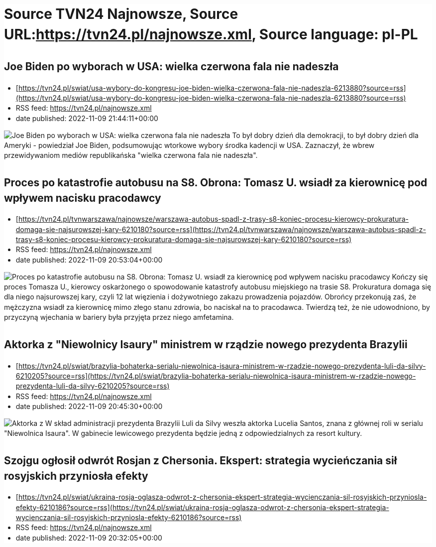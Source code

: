 # Source TVN24 Najnowsze, Source URL:https://tvn24.pl/najnowsze.xml, Source language: pl-PL

## Joe Biden po wyborach w USA: wielka czerwona fala nie nadeszła
 - [https://tvn24.pl/swiat/usa-wybory-do-kongresu-joe-biden-wielka-czerwona-fala-nie-nadeszla-6213880?source=rss](https://tvn24.pl/swiat/usa-wybory-do-kongresu-joe-biden-wielka-czerwona-fala-nie-nadeszla-6213880?source=rss)
 - RSS feed: https://tvn24.pl/najnowsze.xml
 - date published: 2022-11-09 21:44:11+00:00

<img alt="Joe Biden po wyborach w USA: wielka czerwona fala nie nadeszła" src="https://tvn24.pl/najnowsze/cdn-zdjecie-kev2ky-joe-biden-6213899/alternates/LANDSCAPE_1280" />
    To był dobry dzień dla demokracji, to był dobry dzień dla Ameryki - powiedział Joe Biden, podsumowując wtorkowe wybory środka kadencji w USA. Zaznaczył, że wbrew przewidywaniom mediów republikańska "wielka czerwona fala nie nadeszła".

## Proces po katastrofie autobusu na S8. Obrona: Tomasz U. wsiadł za kierownicę pod wpływem nacisku pracodawcy
 - [https://tvn24.pl/tvnwarszawa/najnowsze/warszawa-autobus-spadl-z-trasy-s8-koniec-procesu-kierowcy-prokuratura-domaga-sie-najsurowszej-kary-6210180?source=rss](https://tvn24.pl/tvnwarszawa/najnowsze/warszawa-autobus-spadl-z-trasy-s8-koniec-procesu-kierowcy-prokuratura-domaga-sie-najsurowszej-kary-6210180?source=rss)
 - RSS feed: https://tvn24.pl/najnowsze.xml
 - date published: 2022-11-09 20:53:04+00:00

<img alt="Proces po katastrofie autobusu na S8. Obrona: Tomasz U. wsiadł za kierownicę pod wpływem nacisku pracodawcy" src="https://tvn24.pl/tvnwarszawa/najnowsze/cdn-zdjecie-s1vpft-wypadek-autobusu-na-trasie-s8-4620449/alternates/LANDSCAPE_1280" />
    Kończy się proces Tomasza U., kierowcy oskarżonego o spowodowanie katastrofy autobusu miejskiego na trasie S8. Prokuratura domaga się dla niego najsurowszej kary, czyli 12 lat więzienia i dożywotniego zakazu prowadzenia pojazdów. Obrońcy przekonują zaś, że mężczyzna wsiadł za kierownicę mimo złego stanu zdrowia, bo naciskał na to pracodawca. Twierdzą też, że nie udowodniono, by przyczyną wjechania w bariery była przyjęta przez niego amfetamina.

## Aktorka z "Niewolnicy Isaury" ministrem w rządzie nowego prezydenta Brazylii
 - [https://tvn24.pl/swiat/brazylia-bohaterka-serialu-niewolnica-isaura-ministrem-w-rzadzie-nowego-prezydenta-luli-da-silvy-6210205?source=rss](https://tvn24.pl/swiat/brazylia-bohaterka-serialu-niewolnica-isaura-ministrem-w-rzadzie-nowego-prezydenta-luli-da-silvy-6210205?source=rss)
 - RSS feed: https://tvn24.pl/najnowsze.xml
 - date published: 2022-11-09 20:45:30+00:00

<img alt="Aktorka z " src="https://tvn24.pl/najnowsze/cdn-zdjecie-00kpdc-rubens-de-falco-oraz-lucelia-santos-6210229/alternates/LANDSCAPE_1280" />
    W skład administracji prezydenta Brazylii Luli da Silvy weszła aktorka Lucelia Santos, znana z głównej roli w serialu "Niewolnica Isaura". W gabinecie lewicowego prezydenta będzie jedną z odpowiedzialnych za resort kultury.

## Szojgu ogłosił odwrót Rosjan z Chersonia. Ekspert: strategia wycieńczania sił rosyjskich przyniosła efekty
 - [https://tvn24.pl/swiat/ukraina-rosja-oglasza-odwrot-z-chersonia-ekspert-strategia-wycienczania-sil-rosyjskich-przyniosla-efekty-6210186?source=rss](https://tvn24.pl/swiat/ukraina-rosja-oglasza-odwrot-z-chersonia-ekspert-strategia-wycienczania-sil-rosyjskich-przyniosla-efekty-6210186?source=rss)
 - RSS feed: https://tvn24.pl/najnowsze.xml
 - date published: 2022-11-09 20:32:05+00:00
